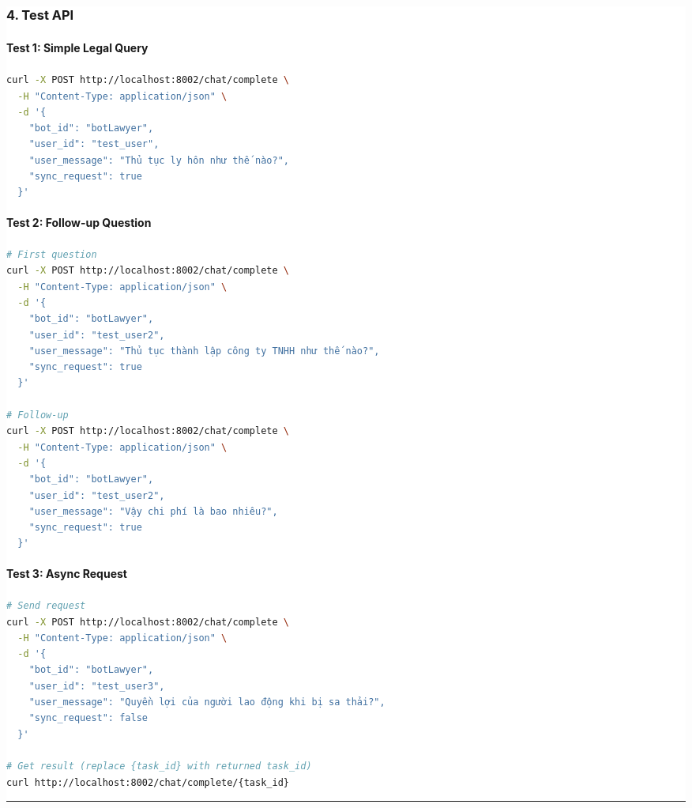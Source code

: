 ### 4. Test API

#### Test 1: Simple Legal Query
```bash
curl -X POST http://localhost:8002/chat/complete \
  -H "Content-Type: application/json" \
  -d '{
    "bot_id": "botLawyer",
    "user_id": "test_user",
    "user_message": "Thủ tục ly hôn như thế nào?",
    "sync_request": true
  }'
```

#### Test 2: Follow-up Question
```bash
# First question
curl -X POST http://localhost:8002/chat/complete \
  -H "Content-Type: application/json" \
  -d '{
    "bot_id": "botLawyer",
    "user_id": "test_user2",
    "user_message": "Thủ tục thành lập công ty TNHH như thế nào?",
    "sync_request": true
  }'

# Follow-up
curl -X POST http://localhost:8002/chat/complete \
  -H "Content-Type: application/json" \
  -d '{
    "bot_id": "botLawyer",
    "user_id": "test_user2",
    "user_message": "Vậy chi phí là bao nhiêu?",
    "sync_request": true
  }'
```

#### Test 3: Async Request
```bash
# Send request
curl -X POST http://localhost:8002/chat/complete \
  -H "Content-Type: application/json" \
  -d '{
    "bot_id": "botLawyer",
    "user_id": "test_user3",
    "user_message": "Quyền lợi của người lao động khi bị sa thải?",
    "sync_request": false
  }'

# Get result (replace {task_id} with returned task_id)
curl http://localhost:8002/chat/complete/{task_id}
```

---